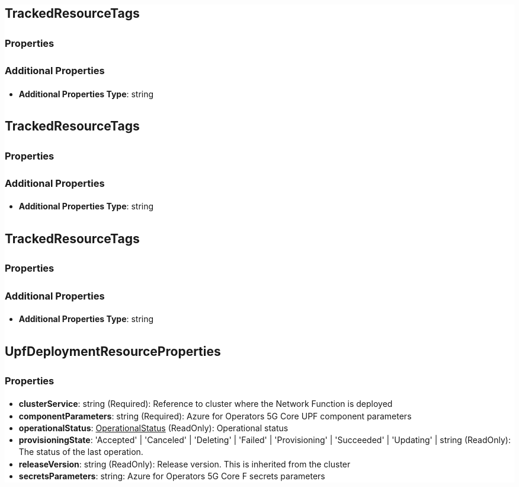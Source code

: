 ## TrackedResourceTags
### Properties
### Additional Properties
* **Additional Properties Type**: string

## TrackedResourceTags
### Properties
### Additional Properties
* **Additional Properties Type**: string

## TrackedResourceTags
### Properties
### Additional Properties
* **Additional Properties Type**: string

## UpfDeploymentResourceProperties
### Properties
* **clusterService**: string (Required): Reference to cluster where the Network Function is deployed
* **componentParameters**: string (Required): Azure for Operators 5G Core UPF component parameters
* **operationalStatus**: [OperationalStatus](#operationalstatus) (ReadOnly): Operational status
* **provisioningState**: 'Accepted' | 'Canceled' | 'Deleting' | 'Failed' | 'Provisioning' | 'Succeeded' | 'Updating' | string (ReadOnly): The status of the last operation.
* **releaseVersion**: string (ReadOnly): Release version. This is inherited from the cluster
* **secretsParameters**: string: Azure for Operators 5G Core F secrets parameters

